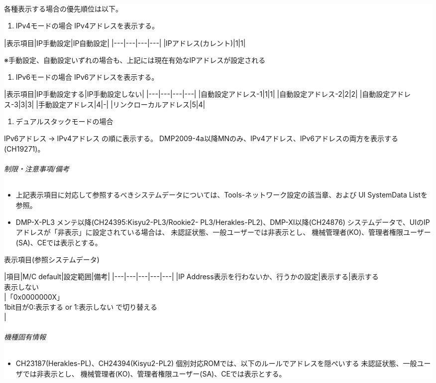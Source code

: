 各種表示する場合の優先順位は以下。

1.  IPv4モードの場合
IPv4アドレスを表示する。

|表示項目|IP手動設定|IP自動設定|
|---|---|---|---|
|IPアドレス(カレント)|1|1|

※手動設定、自動設定いずれの場合も、上記には現在有効なIPアドレスが設定される

1.  IPv6モードの場合
IPv6アドレスを表示する。

|表示項目|IP手動設定する|IP手動設定しない|
|---|---|---|---|
|自動設定アドレス-1|1|1|
|自動設定アドレス-2|2|2|
|自動設定アドレス-3|3|3|
|手動設定アドレス|4|-|
|リンクローカルアドレス|5|4|


1.  デュアルスタックモードの場合

IPv6アドレス → IPv4アドレス の順に表示する。
DMP2009-4a以降MNのみ、IPv4アドレス、IPv6アドレスの両方を表示する(CH19271)。

###### 制限・注意事項/備考

-   上記表示項目に対応して参照するべきシステムデータについては、Tools-ネットワーク設定の該当章、および
    UI SystemData Listを参照。


-   DMP-X-PL3 メンテ以降(CH24395:Kisyu2-PL3/Rookie2-
    PL3/Herakles-PL2)、DMP-XI以降(CH24876)
 システムデータで、UIのIPアドレスが「非表示」に設定されている場合は、
   未認証状態、一般ユーザーでは非表示とし、
   機械管理者(KO)、管理者権限ユーザー(SA)、CEでは表示とする。
  

   表示項目(参照システムデータ)

|項目|M/C default|設定範囲|備考|
|---|---|---|---|---|
|IP Address表示を行わないか、行うかの設定|表示する|表示する<br/>表示しない<br/>|「0x0000000X」<br/>1bit目が0:表示する or 1:表示しない で切り替える<br/>|


###### 機種固有情報

-   CH23187(Herakles-PL)、CH24394(Kisyu2-PL2)
個別対応ROMでは、以下のルールでアドレスを隠ぺいする
    未認証状態、一般ユーザでは非表示とし、
    機械管理者(KO)、管理者権限ユーザー(SA)、CEでは表示とする。
